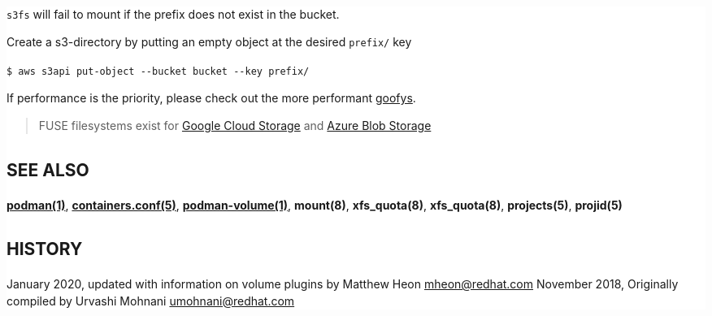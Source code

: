 `s3fs` will fail to mount if the prefix does not exist in the bucket.

Create a s3-directory by putting an empty object at the desired `prefix/` key
```shell
$ aws s3api put-object --bucket bucket --key prefix/
```

If performance is the priority, please check out the more performant [goofys](https://github.com/kahing/goofys).

> FUSE filesystems exist for [Google Cloud Storage](https://github.com/GoogleCloudPlatform/gcsfuse) and [Azure Blob Storage](https://github.com/Azure/azure-storage-fuse)


## SEE ALSO
**[podman(1)](podman.1.md)**, **[containers.conf(5)](https://github.com/containers/common/blob/main/docs/containers.conf.5.md)**, **[podman-volume(1)](podman-volume.1.md)**, **mount(8)**, **xfs_quota(8)**, **xfs_quota(8)**, **projects(5)**, **projid(5)**

## HISTORY
January 2020, updated with information on volume plugins by Matthew Heon <mheon@redhat.com>
November 2018, Originally compiled by Urvashi Mohnani <umohnani@redhat.com>
